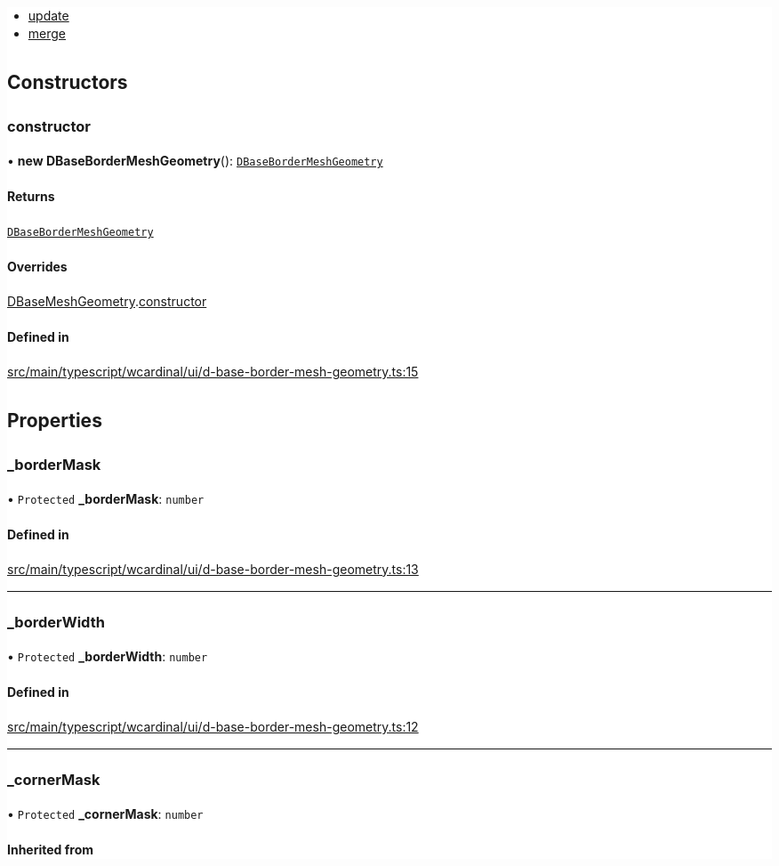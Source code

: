 - [update](DBaseBorderMeshGeometry.md#update)
- [merge](DBaseBorderMeshGeometry.md#merge)

## Constructors

### constructor

• **new DBaseBorderMeshGeometry**(): [`DBaseBorderMeshGeometry`](DBaseBorderMeshGeometry.md)

#### Returns

[`DBaseBorderMeshGeometry`](DBaseBorderMeshGeometry.md)

#### Overrides

[DBaseMeshGeometry](DBaseMeshGeometry.md).[constructor](DBaseMeshGeometry.md#constructor)

#### Defined in

[src/main/typescript/wcardinal/ui/d-base-border-mesh-geometry.ts:15](https://github.com/winter-cardinal/winter-cardinal-ui/blob/v0.407.0/src/main/typescript/wcardinal/ui/d-base-border-mesh-geometry.ts#L15)

## Properties

### \_borderMask

• `Protected` **\_borderMask**: `number`

#### Defined in

[src/main/typescript/wcardinal/ui/d-base-border-mesh-geometry.ts:13](https://github.com/winter-cardinal/winter-cardinal-ui/blob/v0.407.0/src/main/typescript/wcardinal/ui/d-base-border-mesh-geometry.ts#L13)

___

### \_borderWidth

• `Protected` **\_borderWidth**: `number`

#### Defined in

[src/main/typescript/wcardinal/ui/d-base-border-mesh-geometry.ts:12](https://github.com/winter-cardinal/winter-cardinal-ui/blob/v0.407.0/src/main/typescript/wcardinal/ui/d-base-border-mesh-geometry.ts#L12)

___

### \_cornerMask

• `Protected` **\_cornerMask**: `number`

#### Inherited from
